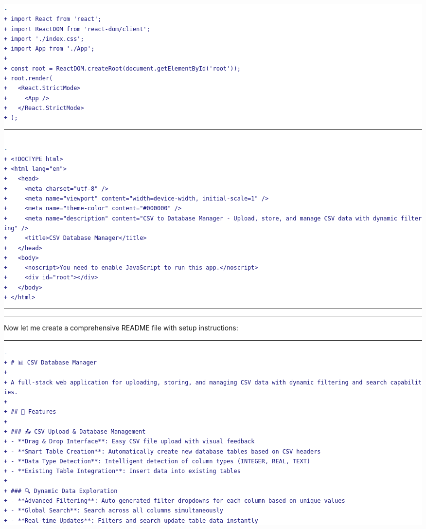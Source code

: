 ```diff
- 
+ import React from 'react';
+ import ReactDOM from 'react-dom/client';
+ import './index.css';
+ import App from './App';
+ 
+ const root = ReactDOM.createRoot(document.getElementById('root'));
+ root.render(
+   <React.StrictMode>
+     <App />
+   </React.StrictMode>
+ ); 
```

---



---

```diff
- 
+ <!DOCTYPE html>
+ <html lang="en">
+   <head>
+     <meta charset="utf-8" />
+     <meta name="viewport" content="width=device-width, initial-scale=1" />
+     <meta name="theme-color" content="#000000" />
+     <meta name="description" content="CSV to Database Manager - Upload, store, and manage CSV data with dynamic filtering" />
+     <title>CSV Database Manager</title>
+   </head>
+   <body>
+     <noscript>You need to enable JavaScript to run this app.</noscript>
+     <div id="root"></div>
+   </body>
+ </html> 
```

---



---

Now let me create a comprehensive README file with setup instructions:

---

```diff
- 
+ # 📊 CSV Database Manager
+ 
+ A full-stack web application for uploading, storing, and managing CSV data with dynamic filtering and search capabilities.
+ 
+ ## 🌟 Features
+ 
+ ### 📤 CSV Upload & Database Management
+ - **Drag & Drop Interface**: Easy CSV file upload with visual feedback
+ - **Smart Table Creation**: Automatically create new database tables based on CSV headers
+ - **Data Type Detection**: Intelligent detection of column types (INTEGER, REAL, TEXT)
+ - **Existing Table Integration**: Insert data into existing tables
+ 
+ ### 🔍 Dynamic Data Exploration
+ - **Advanced Filtering**: Auto-generated filter dropdowns for each column based on unique values
+ - **Global Search**: Search across all columns simultaneously
+ - **Real-time Updates**: Filters and search update table data instantly
```
